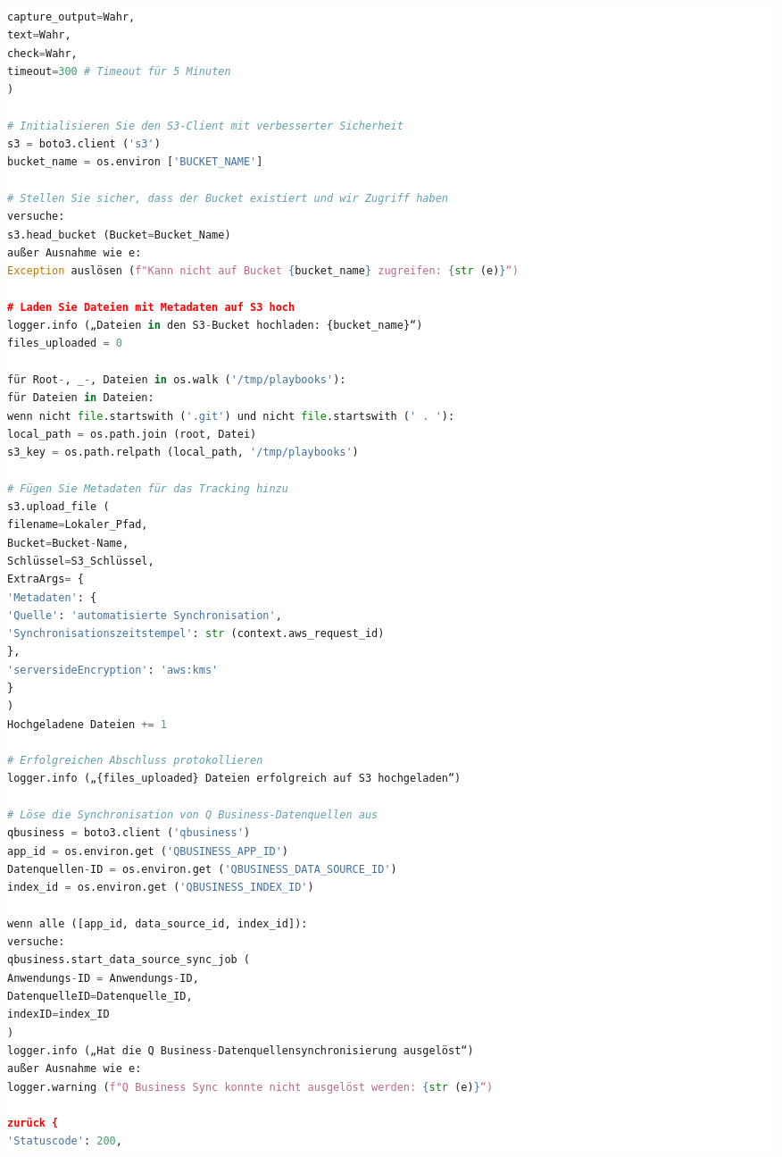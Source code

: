 ```Python
capture_output=Wahr,
text=Wahr,
check=Wahr,
timeout=300 # Timeout für 5 Minuten
)

# Initialisieren Sie den S3-Client mit verbesserter Sicherheit
s3 = boto3.client ('s3')
bucket_name = os.environ ['BUCKET_NAME']

# Stellen Sie sicher, dass der Bucket existiert und wir Zugriff haben
versuche:
s3.head_bucket (Bucket=Bucket_Name)
außer Ausnahme wie e:
Exception auslösen (f"Kann nicht auf Bucket {bucket_name} zugreifen: {str (e)}“)

# Laden Sie Dateien mit Metadaten auf S3 hoch
logger.info („Dateien in den S3-Bucket hochladen: {bucket_name}“)
files_uploaded = 0

für Root-, _-, Dateien in os.walk ('/tmp/playbooks'):
für Dateien in Dateien:
wenn nicht file.startswith ('.git') und nicht file.startswith (' . '):
local_path = os.path.join (root, Datei)
s3_key = os.path.relpath (local_path, '/tmp/playbooks')

# Fügen Sie Metadaten für das Tracking hinzu
s3.upload_file (
filename=Lokaler_Pfad,
Bucket=Bucket-Name,
Schlüssel=S3_Schlüssel,
ExtraArgs= {
'Metadaten': {
'Quelle': 'automatisierte Synchronisation',
'Synchronisationszeitstempel': str (context.aws_request_id)
},
'serversideEncryption': 'aws:kms'
}
)
Hochgeladene Dateien += 1

# Erfolgreichen Abschluss protokollieren
logger.info („{files_uploaded} Dateien erfolgreich auf S3 hochgeladen“)

# Löse die Synchronisation von Q Business-Datenquellen aus
qbusiness = boto3.client ('qbusiness')
app_id = os.environ.get ('QBUSINESS_APP_ID')
Datenquellen-ID = os.environ.get ('QBUSINESS_DATA_SOURCE_ID')
index_id = os.environ.get ('QBUSINESS_INDEX_ID')

wenn alle ([app_id, data_source_id, index_id]):
versuche:
qbusiness.start_data_source_sync_job (
Anwendungs-ID = Anwendungs-ID,
DatenquelleID=Datenquelle_ID,
indexID=index_ID
)
logger.info („Hat die Q Business-Datenquellensynchronisierung ausgelöst“)
außer Ausnahme wie e:
logger.warning (f"Q Business Sync konnte nicht ausgelöst werden: {str (e)}“)

zurück {
'Statuscode': 200,
```